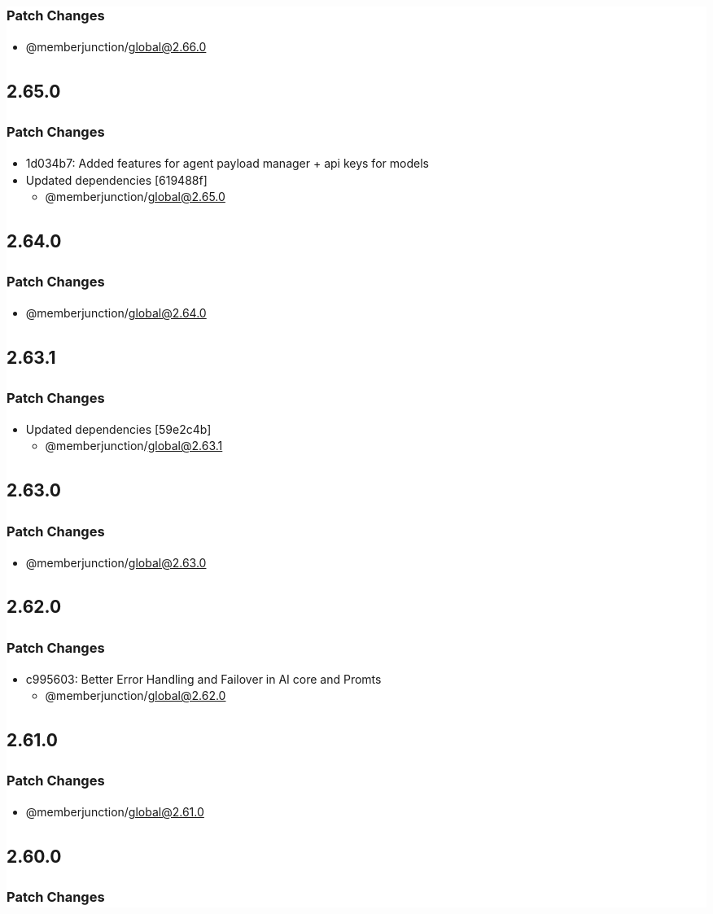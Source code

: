 ### Patch Changes

- @memberjunction/global@2.66.0

## 2.65.0

### Patch Changes

- 1d034b7: Added features for agent payload manager + api keys for models
- Updated dependencies [619488f]
  - @memberjunction/global@2.65.0

## 2.64.0

### Patch Changes

- @memberjunction/global@2.64.0

## 2.63.1

### Patch Changes

- Updated dependencies [59e2c4b]
  - @memberjunction/global@2.63.1

## 2.63.0

### Patch Changes

- @memberjunction/global@2.63.0

## 2.62.0

### Patch Changes

- c995603: Better Error Handling and Failover in AI core and Promts
  - @memberjunction/global@2.62.0

## 2.61.0

### Patch Changes

- @memberjunction/global@2.61.0

## 2.60.0

### Patch Changes
